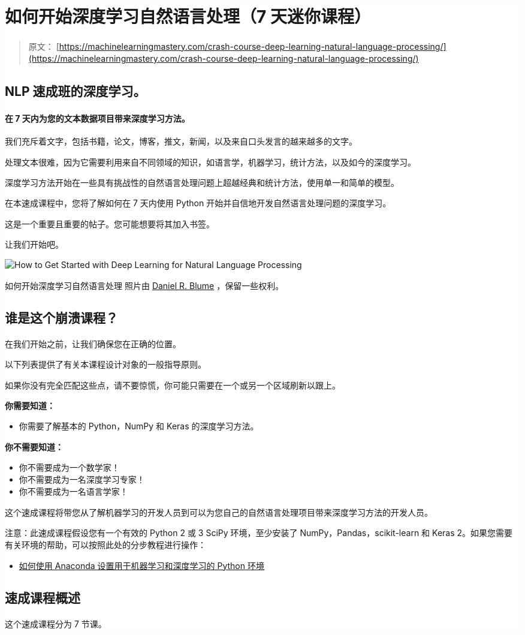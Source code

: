 # 如何开始深度学习自然语言处理（7 天迷你课程）

> 原文： [https://machinelearningmastery.com/crash-course-deep-learning-natural-language-processing/](https://machinelearningmastery.com/crash-course-deep-learning-natural-language-processing/)

## NLP 速成班的深度学习。

#### 在 7 天内为您的文本数据项目带来深度学习方法。

我们充斥着文字，包括书籍，论文，博客，推文，新闻，以及来自口头发言的越来越多的文字。

处理文本很难，因为它需要利用来自不同领域的知识，如语言学，机器学习，统计方法，以及如今的深度学习。

深度学习方法开始在一些具有挑战性的自然语言处理问题上超越经典和统计方法，使用单一和简单的模型。

在本速成课程中，您将了解如何在 7 天内使用 Python 开始并自信地开发自然语言处理问题的深度学习。

这是一个重要且重要的帖子。您可能想要将其加入书签。

让我们开始吧。

![How to Get Started with Deep Learning for Natural Language Processing](img/66190c5e18dacc8bf2d7536ffde3013a.jpg)

如何开始深度学习自然语言处理
照片由 [Daniel R. Blume](https://www.flickr.com/photos/drb62/2054107736/) ，保留一些权利。

## 谁是这个崩溃课程？

在我们开始之前，让我们确保您在正确的位置。

以下列表提供了有关本课程设计对象的一般指导原则。

如果你没有完全匹配这些点，请不要惊慌，你可能只需要在一个或另一个区域刷新以跟上。

**你需要知道：**

*   你需要了解基本的 Python，NumPy 和 Keras 的深度学习方法。

**你不需要知道：**

*   你不需要成为一个数学家！
*   你不需要成为一名深度学习专家！
*   你不需要成为一名语言学家！

这个速成课程将带您从了解机器学习的开发人员到可以为您自己的自然语言处理项目带来深度学习方法的开发人员。

注意：此速成课程假设您有一个有效的 Python 2 或 3 SciPy 环境，至少安装了 NumPy，Pandas，scikit-learn 和 Keras 2。如果您需要有关环境的帮助，可以按照此处的分步教程进行操作：

*   [如何使用 Anaconda 设置用于机器学习和深度学习的 Python 环境](https://machinelearningmastery.com/setup-python-environment-machine-learning-deep-learning-anaconda/)

## 速成课程概述

这个速成课程分为 7 节课。

